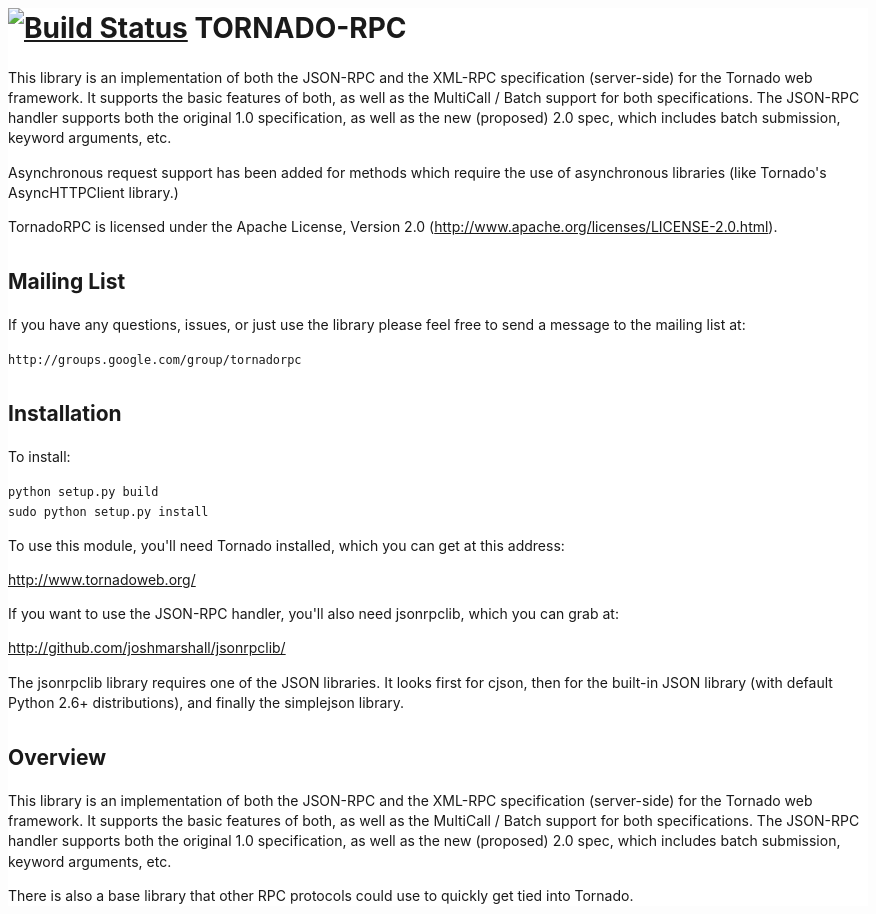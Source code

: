[![Build Status](https://travis-ci.org/joshmarshall/tornadorpc.png?branch=master)](https://travis-ci.org/joshmarshall/tornadorpc)
TORNADO-RPC
===========
This library is an implementation of both the JSON-RPC and the
XML-RPC specification (server-side) for the Tornado web framework.
It supports the basic features of both, as well as the MultiCall /
Batch support for both specifications. The JSON-RPC handler supports
both the original 1.0 specification, as well as the new (proposed)
2.0 spec, which includes batch submission, keyword arguments, etc.

Asynchronous request support has been added for methods which require
the use of asynchronous libraries (like Tornado's AsyncHTTPClient
library.)

TornadoRPC is licensed under the Apache License, Version 2.0
(http://www.apache.org/licenses/LICENSE-2.0.html).

Mailing List
------------
If you have any questions, issues, or just use the library please feel
free to send a message to the mailing list at:

    http://groups.google.com/group/tornadorpc

Installation
------------
To install:

    python setup.py build
    sudo python setup.py install

To use this module, you'll need Tornado installed, which you can
get at this address:

http://www.tornadoweb.org/

If you want to use the JSON-RPC handler, you'll also need
jsonrpclib, which you can grab at:

http://github.com/joshmarshall/jsonrpclib/

The jsonrpclib library requires one of the JSON libraries. It looks
first for cjson, then for the built-in JSON library (with default
Python 2.6+ distributions), and finally the simplejson library.

Overview
--------
This library is an implementation of both the JSON-RPC and the XML-RPC
specification (server-side) for the Tornado web framework. It supports
the basic features of both, as well as the MultiCall / Batch support for
both specifications. The JSON-RPC handler supports both the original 1.0
specification, as well as the new (proposed) 2.0 spec, which includes batch
submission, keyword arguments, etc.

There is also a base library that other RPC protocols could use to quickly
get tied into Tornado.
